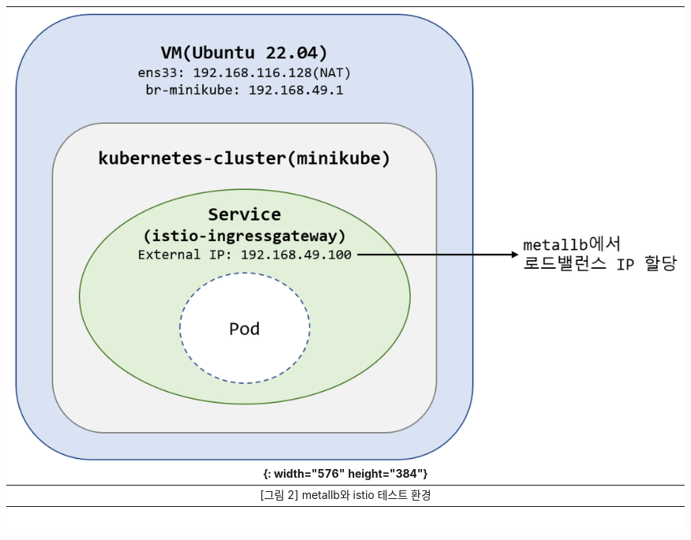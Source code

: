   | ![metallb-istio](/static/assets/img/landing/infra/istio2.png){: width="576" height="384"} |
  |:--:| 
  | [그림 2] metallb와 istio 테스트 환경 |

  <br>
